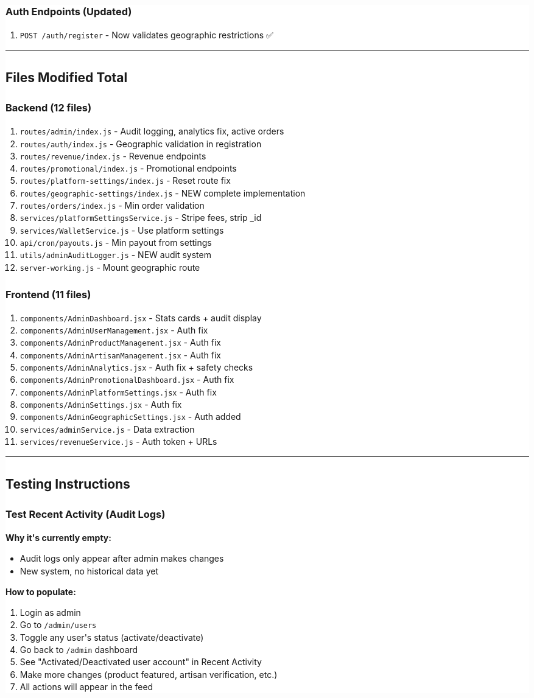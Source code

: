 ### Auth Endpoints (Updated)
1. `POST /auth/register` - Now validates geographic restrictions ✅

---

## Files Modified Total

### Backend (12 files)
1. `routes/admin/index.js` - Audit logging, analytics fix, active orders
2. `routes/auth/index.js` - Geographic validation in registration
3. `routes/revenue/index.js` - Revenue endpoints
4. `routes/promotional/index.js` - Promotional endpoints
5. `routes/platform-settings/index.js` - Reset route fix
6. `routes/geographic-settings/index.js` - NEW complete implementation
7. `routes/orders/index.js` - Min order validation
8. `services/platformSettingsService.js` - Stripe fees, strip _id
9. `services/WalletService.js` - Use platform settings
10. `api/cron/payouts.js` - Min payout from settings
11. `utils/adminAuditLogger.js` - NEW audit system
12. `server-working.js` - Mount geographic route

### Frontend (11 files)
1. `components/AdminDashboard.jsx` - Stats cards + audit display
2. `components/AdminUserManagement.jsx` - Auth fix
3. `components/AdminProductManagement.jsx` - Auth fix
4. `components/AdminArtisanManagement.jsx` - Auth fix
5. `components/AdminAnalytics.jsx` - Auth fix + safety checks
6. `components/AdminPromotionalDashboard.jsx` - Auth fix
7. `components/AdminPlatformSettings.jsx` - Auth fix
8. `components/AdminSettings.jsx` - Auth fix
9. `components/AdminGeographicSettings.jsx` - Auth added
10. `services/adminService.js` - Data extraction
11. `services/revenueService.js` - Auth token + URLs

---

## Testing Instructions

### Test Recent Activity (Audit Logs)

**Why it's currently empty:**
- Audit logs only appear after admin makes changes
- New system, no historical data yet

**How to populate:**
1. Login as admin
2. Go to `/admin/users`
3. Toggle any user's status (activate/deactivate)
4. Go back to `/admin` dashboard
5. See "Activated/Deactivated user account" in Recent Activity
6. Make more changes (product featured, artisan verification, etc.)
7. All actions will appear in the feed
